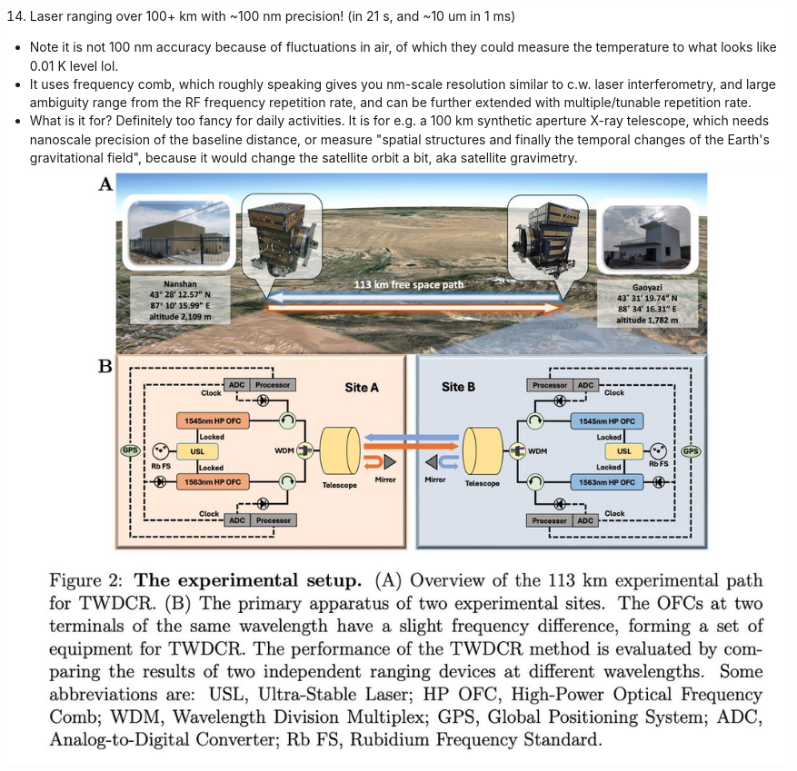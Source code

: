 

14. Laser ranging over 100+ km with ~100 nm precision! (in 21 s, and ~10 um in 1 ms)
- Note it is not 100 nm accuracy because of fluctuations in air, of which they could measure the temperature to what looks like 0.01 K level lol.
- It uses frequency comb, which roughly speaking gives you nm-scale resolution similar to c.w. laser interferometry, and large ambiguity range from the RF frequency repetition rate, and can be further extended with multiple/tunable repetition rate.
- What is it for? Definitely too fancy for daily activities. It is for e.g. a 100 km synthetic aperture X-ray telescope, which needs nanoscale precision of the baseline distance, or measure "spatial structures and finally the temporal changes of the Earth's gravitational field", because it would change the satellite orbit a bit, aka satellite gravimetry.
![20241213_070208_0.jpg](/assets/images/2024/20241122_20241215/20241213_070208_0.jpg)